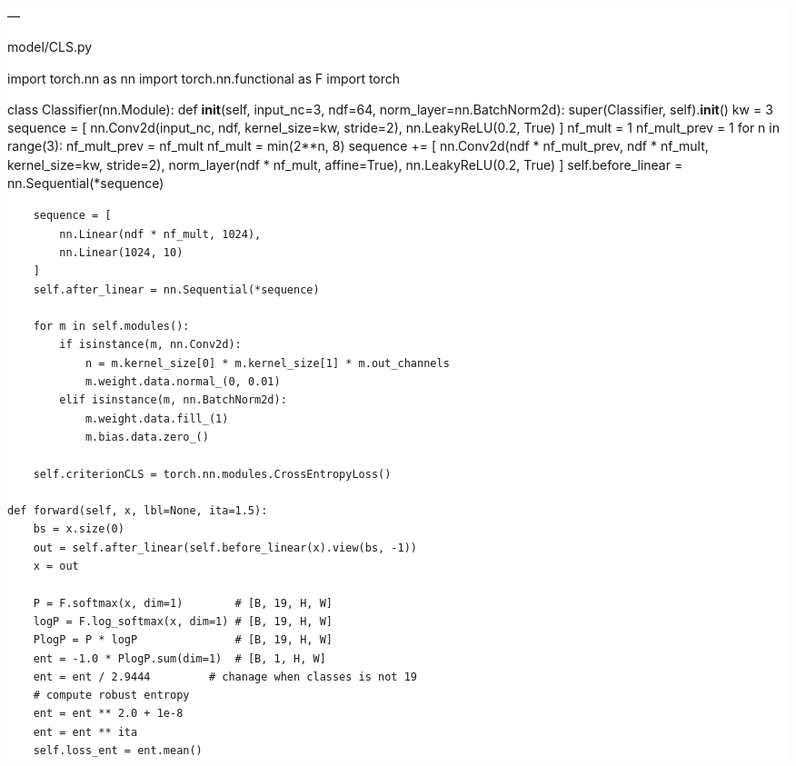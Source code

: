 

—


model/CLS.py

import torch.nn as nn
import torch.nn.functional as F
import torch

class Classifier(nn.Module):
    def __init__(self, input_nc=3, ndf=64, norm_layer=nn.BatchNorm2d):
        super(Classifier, self).__init__()
        kw = 3
        sequence = [
            nn.Conv2d(input_nc, ndf, kernel_size=kw, stride=2),
            nn.LeakyReLU(0.2, True)
        ]
        nf_mult = 1
        nf_mult_prev = 1
        for n in range(3):
            nf_mult_prev = nf_mult
            nf_mult = min(2**n, 8)
            sequence += [
                nn.Conv2d(ndf * nf_mult_prev, ndf * nf_mult,
                          kernel_size=kw, stride=2),
                norm_layer(ndf * nf_mult, affine=True),
                nn.LeakyReLU(0.2, True)
            ]
        self.before_linear = nn.Sequential(*sequence)
        
        sequence = [
            nn.Linear(ndf * nf_mult, 1024),
            nn.Linear(1024, 10)
        ]
        self.after_linear = nn.Sequential(*sequence)

        for m in self.modules():
            if isinstance(m, nn.Conv2d):
                n = m.kernel_size[0] * m.kernel_size[1] * m.out_channels
                m.weight.data.normal_(0, 0.01)
            elif isinstance(m, nn.BatchNorm2d):
                m.weight.data.fill_(1)
                m.bias.data.zero_()

        self.criterionCLS = torch.nn.modules.CrossEntropyLoss()

    def forward(self, x, lbl=None, ita=1.5):
        bs = x.size(0)
        out = self.after_linear(self.before_linear(x).view(bs, -1))
        x = out

        P = F.softmax(x, dim=1)        # [B, 19, H, W]
        logP = F.log_softmax(x, dim=1) # [B, 19, H, W]
        PlogP = P * logP               # [B, 19, H, W]
        ent = -1.0 * PlogP.sum(dim=1)  # [B, 1, H, W]
        ent = ent / 2.9444         # chanage when classes is not 19
        # compute robust entropy
        ent = ent ** 2.0 + 1e-8
        ent = ent ** ita
        self.loss_ent = ent.mean()

